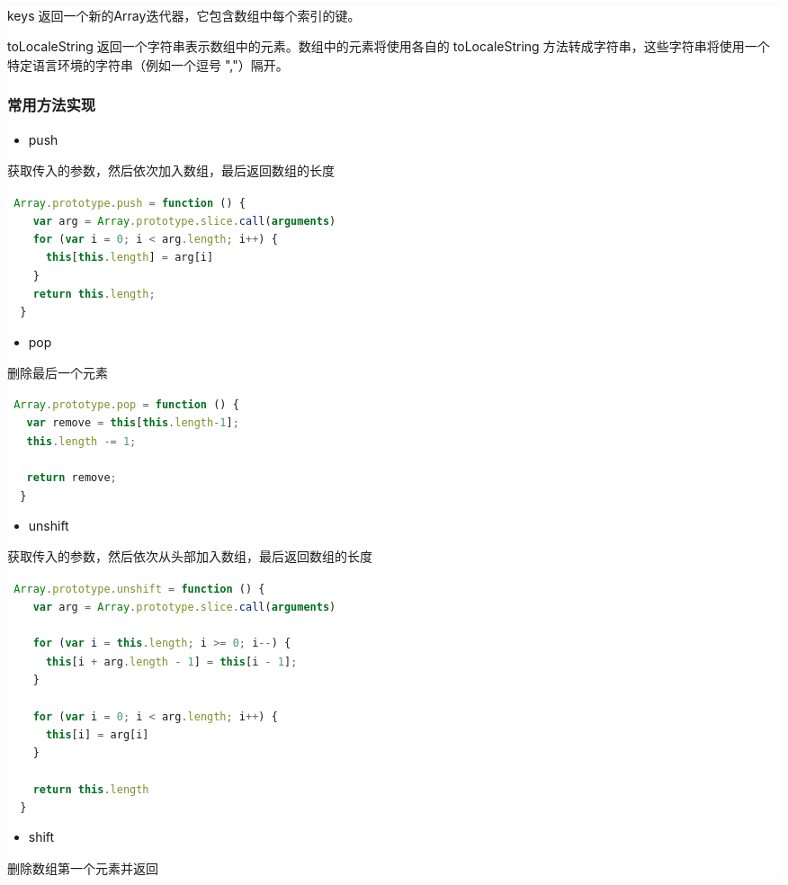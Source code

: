 keys 返回一个新的Array迭代器，它包含数组中每个索引的键。

toLocaleString 返回一个字符串表示数组中的元素。数组中的元素将使用各自的 toLocaleString 方法转成字符串，这些字符串将使用一个特定语言环境的字符串（例如一个逗号 ","）隔开。

### 常用方法实现

* push

获取传入的参数，然后依次加入数组，最后返回数组的长度

```js
 Array.prototype.push = function () {
    var arg = Array.prototype.slice.call(arguments)
    for (var i = 0; i < arg.length; i++) {
      this[this.length] = arg[i]
    }
    return this.length;
  }
```

* pop

删除最后一个元素

```js
 Array.prototype.pop = function () {
   var remove = this[this.length-1];
   this.length -= 1;

   return remove;
  }
```

* unshift

获取传入的参数，然后依次从头部加入数组，最后返回数组的长度

```js
 Array.prototype.unshift = function () {
    var arg = Array.prototype.slice.call(arguments)

    for (var i = this.length; i >= 0; i--) {
      this[i + arg.length - 1] = this[i - 1];
    }

    for (var i = 0; i < arg.length; i++) {
      this[i] = arg[i]
    }

    return this.length
  }
```

* shift

删除数组第一个元素并返回

